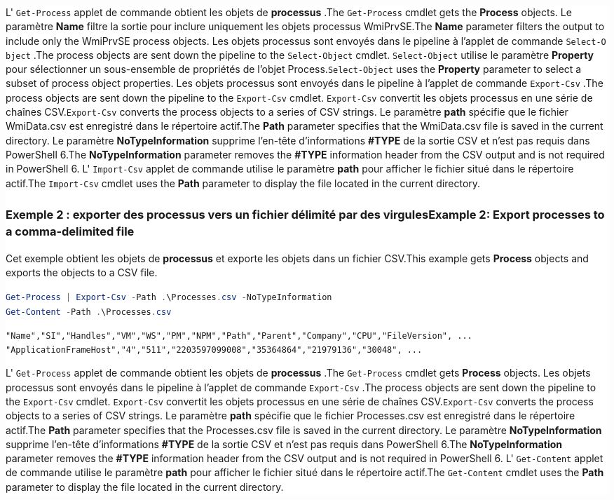 <span data-ttu-id="1269a-118">L' `Get-Process` applet de commande obtient les objets de **processus** .</span><span class="sxs-lookup"><span data-stu-id="1269a-118">The `Get-Process` cmdlet gets the **Process** objects.</span></span> <span data-ttu-id="1269a-119">Le paramètre **Name** filtre la sortie pour inclure uniquement les objets processus WmiPrvSE.</span><span class="sxs-lookup"><span data-stu-id="1269a-119">The **Name** parameter filters the output to include only the WmiPrvSE process objects.</span></span> <span data-ttu-id="1269a-120">Les objets processus sont envoyés dans le pipeline à l’applet de commande `Select-Object` .</span><span class="sxs-lookup"><span data-stu-id="1269a-120">The process objects are sent down the pipeline to the `Select-Object` cmdlet.</span></span> <span data-ttu-id="1269a-121">`Select-Object` utilise le paramètre **Property** pour sélectionner un sous-ensemble de propriétés de l’objet Process.</span><span class="sxs-lookup"><span data-stu-id="1269a-121">`Select-Object` uses the **Property** parameter to select a subset of process object properties.</span></span> <span data-ttu-id="1269a-122">Les objets processus sont envoyés dans le pipeline à l’applet de commande `Export-Csv` .</span><span class="sxs-lookup"><span data-stu-id="1269a-122">The process objects are sent down the pipeline to the `Export-Csv` cmdlet.</span></span> <span data-ttu-id="1269a-123">`Export-Csv` convertit les objets processus en une série de chaînes CSV.</span><span class="sxs-lookup"><span data-stu-id="1269a-123">`Export-Csv` converts the process objects to a series of CSV strings.</span></span> <span data-ttu-id="1269a-124">Le paramètre **path** spécifie que le fichier WmiData.csv est enregistré dans le répertoire actif.</span><span class="sxs-lookup"><span data-stu-id="1269a-124">The **Path** parameter specifies that the WmiData.csv file is saved in the current directory.</span></span> <span data-ttu-id="1269a-125">Le paramètre **NoTypeInformation** supprime l’en-tête d’informations **#TYPE** de la sortie CSV et n’est pas requis dans PowerShell 6.</span><span class="sxs-lookup"><span data-stu-id="1269a-125">The **NoTypeInformation** parameter removes the **#TYPE** information header from the CSV output and is not required in PowerShell 6.</span></span> <span data-ttu-id="1269a-126">L' `Import-Csv` applet de commande utilise le paramètre **path** pour afficher le fichier situé dans le répertoire actif.</span><span class="sxs-lookup"><span data-stu-id="1269a-126">The `Import-Csv` cmdlet uses the **Path** parameter to display the file located in the current directory.</span></span>

### <span data-ttu-id="1269a-127">Exemple 2 : exporter des processus vers un fichier délimité par des virgules</span><span class="sxs-lookup"><span data-stu-id="1269a-127">Example 2: Export processes to a comma-delimited file</span></span>

<span data-ttu-id="1269a-128">Cet exemple obtient les objets de **processus** et exporte les objets dans un fichier CSV.</span><span class="sxs-lookup"><span data-stu-id="1269a-128">This example gets **Process** objects and exports the objects to a CSV file.</span></span>

```powershell
Get-Process | Export-Csv -Path .\Processes.csv -NoTypeInformation
Get-Content -Path .\Processes.csv
```

```Output
"Name","SI","Handles","VM","WS","PM","NPM","Path","Parent","Company","CPU","FileVersion", ...
"ApplicationFrameHost","4","511","2203597099008","35364864","21979136","30048", ...
```

<span data-ttu-id="1269a-129">L' `Get-Process` applet de commande obtient les objets de **processus** .</span><span class="sxs-lookup"><span data-stu-id="1269a-129">The `Get-Process` cmdlet gets **Process** objects.</span></span> <span data-ttu-id="1269a-130">Les objets processus sont envoyés dans le pipeline à l’applet de commande `Export-Csv` .</span><span class="sxs-lookup"><span data-stu-id="1269a-130">The process objects are sent down the pipeline to the `Export-Csv` cmdlet.</span></span> <span data-ttu-id="1269a-131">`Export-Csv` convertit les objets processus en une série de chaînes CSV.</span><span class="sxs-lookup"><span data-stu-id="1269a-131">`Export-Csv` converts the process objects to a series of CSV strings.</span></span>
<span data-ttu-id="1269a-132">Le paramètre **path** spécifie que le fichier Processes.csv est enregistré dans le répertoire actif.</span><span class="sxs-lookup"><span data-stu-id="1269a-132">The **Path** parameter specifies that the Processes.csv file is saved in the current directory.</span></span> <span data-ttu-id="1269a-133">Le paramètre **NoTypeInformation** supprime l’en-tête d’informations **#TYPE** de la sortie CSV et n’est pas requis dans PowerShell 6.</span><span class="sxs-lookup"><span data-stu-id="1269a-133">The **NoTypeInformation** parameter removes the **#TYPE** information header from the CSV output and is not required in PowerShell 6.</span></span> <span data-ttu-id="1269a-134">L' `Get-Content` applet de commande utilise le paramètre **path** pour afficher le fichier situé dans le répertoire actif.</span><span class="sxs-lookup"><span data-stu-id="1269a-134">The `Get-Content` cmdlet uses the **Path** parameter to display the file located in the current directory.</span></span>